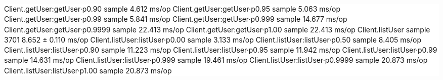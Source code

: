 Client.getUser:getUser·p0.90          sample          4.612           ms/op
Client.getUser:getUser·p0.95          sample          5.063           ms/op
Client.getUser:getUser·p0.99          sample          5.841           ms/op
Client.getUser:getUser·p0.999         sample         14.677           ms/op
Client.getUser:getUser·p0.9999        sample         22.413           ms/op
Client.getUser:getUser·p1.00          sample         22.413           ms/op
Client.listUser                       sample   3701   8.652 ± 0.110   ms/op
Client.listUser:listUser·p0.00        sample          3.133           ms/op
Client.listUser:listUser·p0.50        sample          8.405           ms/op
Client.listUser:listUser·p0.90        sample         11.223           ms/op
Client.listUser:listUser·p0.95        sample         11.942           ms/op
Client.listUser:listUser·p0.99        sample         14.631           ms/op
Client.listUser:listUser·p0.999       sample         19.461           ms/op
Client.listUser:listUser·p0.9999      sample         20.873           ms/op
Client.listUser:listUser·p1.00        sample         20.873           ms/op
